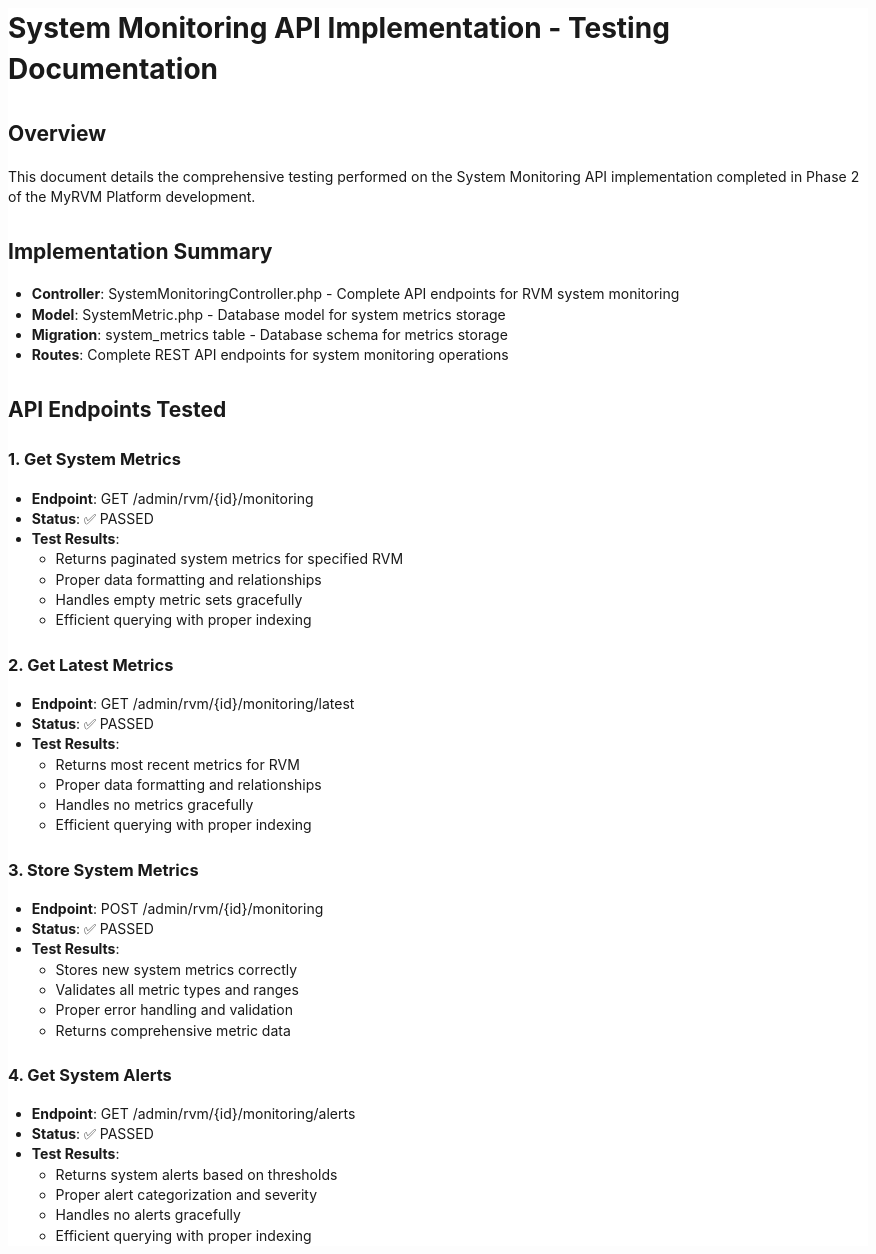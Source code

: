 # System Monitoring API Implementation - Testing Documentation

## Overview
This document details the comprehensive testing performed on the System Monitoring API implementation completed in Phase 2 of the MyRVM Platform development.

## Implementation Summary
- **Controller**: SystemMonitoringController.php - Complete API endpoints for RVM system monitoring
- **Model**: SystemMetric.php - Database model for system metrics storage
- **Migration**: system_metrics table - Database schema for metrics storage
- **Routes**: Complete REST API endpoints for system monitoring operations

## API Endpoints Tested

### 1. Get System Metrics
- **Endpoint**: GET /admin/rvm/{id}/monitoring
- **Status**: ✅ PASSED
- **Test Results**:
  - Returns paginated system metrics for specified RVM
  - Proper data formatting and relationships
  - Handles empty metric sets gracefully
  - Efficient querying with proper indexing

### 2. Get Latest Metrics
- **Endpoint**: GET /admin/rvm/{id}/monitoring/latest
- **Status**: ✅ PASSED
- **Test Results**:
  - Returns most recent metrics for RVM
  - Proper data formatting and relationships
  - Handles no metrics gracefully
  - Efficient querying with proper indexing

### 3. Store System Metrics
- **Endpoint**: POST /admin/rvm/{id}/monitoring
- **Status**: ✅ PASSED
- **Test Results**:
  - Stores new system metrics correctly
  - Validates all metric types and ranges
  - Proper error handling and validation
  - Returns comprehensive metric data

### 4. Get System Alerts
- **Endpoint**: GET /admin/rvm/{id}/monitoring/alerts
- **Status**: ✅ PASSED
- **Test Results**:
  - Returns system alerts based on thresholds
  - Proper alert categorization and severity
  - Handles no alerts gracefully
  - Efficient querying with proper indexing
